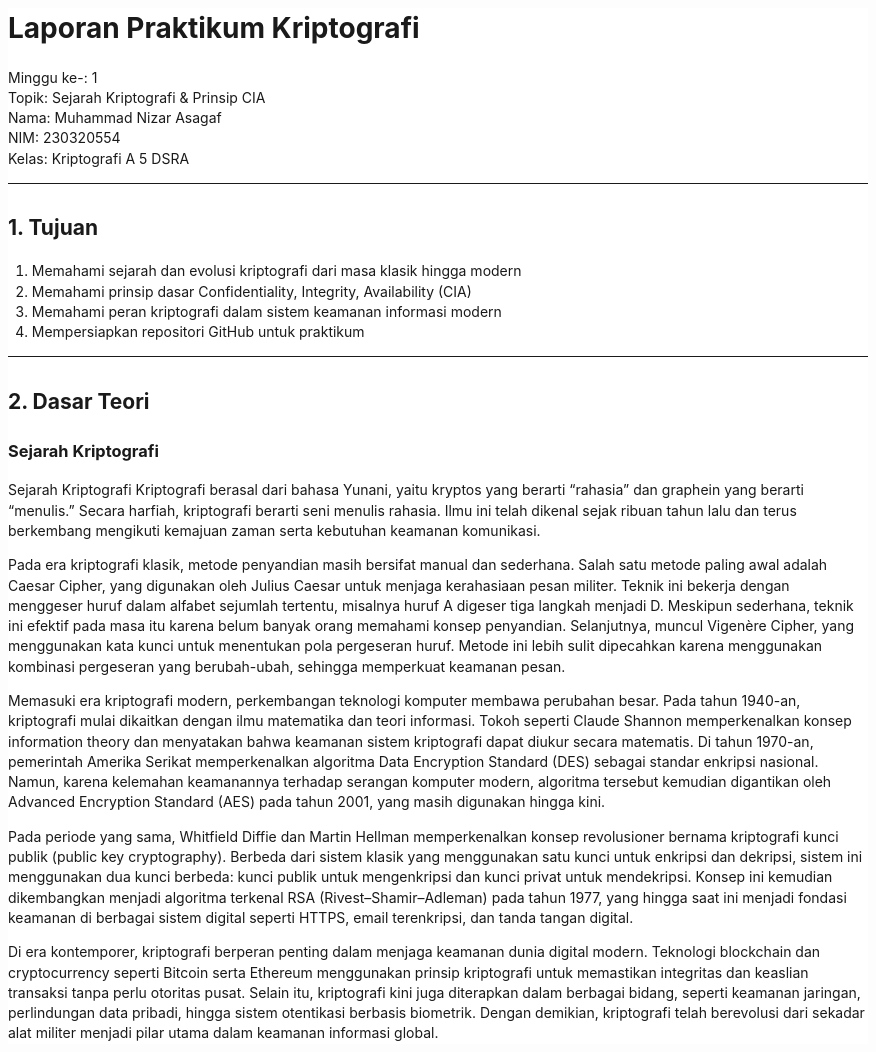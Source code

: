 # Laporan Praktikum Kriptografi
Minggu ke-: 1  
Topik: Sejarah Kriptografi & Prinsip CIA  
Nama: Muhammad Nizar Asagaf  
NIM: 230320554  
Kelas: Kriptografi A 5 DSRA

---

## 1. Tujuan
1. Memahami sejarah dan evolusi kriptografi dari masa klasik hingga modern
2. Memahami prinsip dasar Confidentiality, Integrity, Availability (CIA)
3. Memahami peran kriptografi dalam sistem keamanan informasi modern
4. Mempersiapkan repositori GitHub untuk praktikum

---

## 2. Dasar Teori

### Sejarah Kriptografi
Sejarah Kriptografi
Kriptografi berasal dari bahasa Yunani, yaitu kryptos yang berarti “rahasia” dan graphein yang berarti “menulis.” Secara harfiah, kriptografi berarti seni menulis rahasia. Ilmu ini telah dikenal sejak ribuan tahun lalu dan terus berkembang mengikuti kemajuan zaman serta kebutuhan keamanan komunikasi.

Pada era kriptografi klasik, metode penyandian masih bersifat manual dan sederhana. Salah satu metode paling awal adalah Caesar Cipher, yang digunakan oleh Julius Caesar untuk menjaga kerahasiaan pesan militer. Teknik ini bekerja dengan menggeser huruf dalam alfabet sejumlah tertentu, misalnya huruf A digeser tiga langkah menjadi D. Meskipun sederhana, teknik ini efektif pada masa itu karena belum banyak orang memahami konsep penyandian. Selanjutnya, muncul Vigenère Cipher, yang menggunakan kata kunci untuk menentukan pola pergeseran huruf. Metode ini lebih sulit dipecahkan karena menggunakan kombinasi pergeseran yang berubah-ubah, sehingga memperkuat keamanan pesan.

Memasuki era kriptografi modern, perkembangan teknologi komputer membawa perubahan besar. Pada tahun 1940-an, kriptografi mulai dikaitkan dengan ilmu matematika dan teori informasi. Tokoh seperti Claude Shannon memperkenalkan konsep information theory dan menyatakan bahwa keamanan sistem kriptografi dapat diukur secara matematis. Di tahun 1970-an, pemerintah Amerika Serikat memperkenalkan algoritma Data Encryption Standard (DES) sebagai standar enkripsi nasional. Namun, karena kelemahan keamanannya terhadap serangan komputer modern, algoritma tersebut kemudian digantikan oleh Advanced Encryption Standard (AES) pada tahun 2001, yang masih digunakan hingga kini.

Pada periode yang sama, Whitfield Diffie dan Martin Hellman memperkenalkan konsep revolusioner bernama kriptografi kunci publik (public key cryptography). Berbeda dari sistem klasik yang menggunakan satu kunci untuk enkripsi dan dekripsi, sistem ini menggunakan dua kunci berbeda: kunci publik untuk mengenkripsi dan kunci privat untuk mendekripsi. Konsep ini kemudian dikembangkan menjadi algoritma terkenal RSA (Rivest–Shamir–Adleman) pada tahun 1977, yang hingga saat ini menjadi fondasi keamanan di berbagai sistem digital seperti HTTPS, email terenkripsi, dan tanda tangan digital.

Di era kontemporer, kriptografi berperan penting dalam menjaga keamanan dunia digital modern. Teknologi blockchain dan cryptocurrency seperti Bitcoin serta Ethereum menggunakan prinsip kriptografi untuk memastikan integritas dan keaslian transaksi tanpa perlu otoritas pusat. Selain itu, kriptografi kini juga diterapkan dalam berbagai bidang, seperti keamanan jaringan, perlindungan data pribadi, hingga sistem otentikasi berbasis biometrik. Dengan demikian, kriptografi telah berevolusi dari sekadar alat militer menjadi pilar utama dalam keamanan informasi global.
